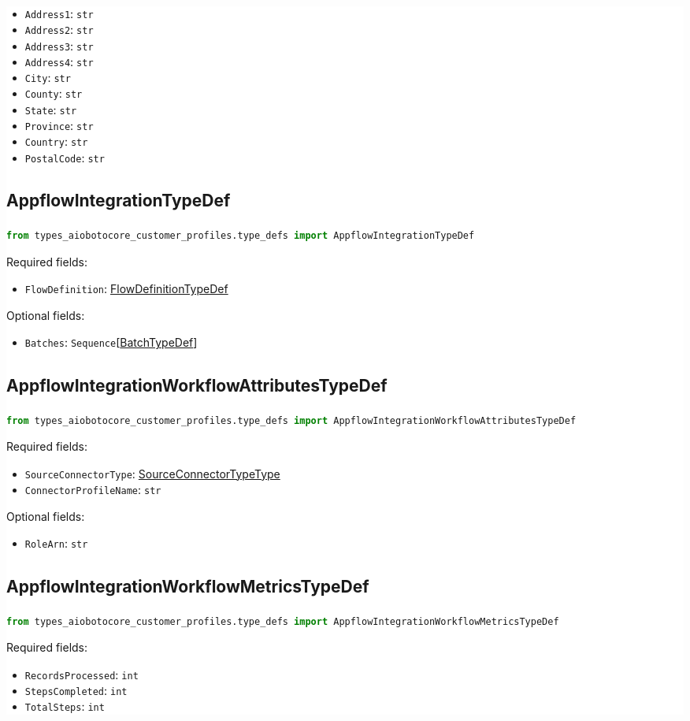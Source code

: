 - `Address1`: `str`
- `Address2`: `str`
- `Address3`: `str`
- `Address4`: `str`
- `City`: `str`
- `County`: `str`
- `State`: `str`
- `Province`: `str`
- `Country`: `str`
- `PostalCode`: `str`

<a id="appflowintegrationtypedef"></a>

## AppflowIntegrationTypeDef

```python
from types_aiobotocore_customer_profiles.type_defs import AppflowIntegrationTypeDef
```

Required fields:

- `FlowDefinition`:
  [FlowDefinitionTypeDef](./type_defs.md#flowdefinitiontypedef)

Optional fields:

- `Batches`: `Sequence`\[[BatchTypeDef](./type_defs.md#batchtypedef)\]

<a id="appflowintegrationworkflowattributestypedef"></a>

## AppflowIntegrationWorkflowAttributesTypeDef

```python
from types_aiobotocore_customer_profiles.type_defs import AppflowIntegrationWorkflowAttributesTypeDef
```

Required fields:

- `SourceConnectorType`:
  [SourceConnectorTypeType](./literals.md#sourceconnectortypetype)
- `ConnectorProfileName`: `str`

Optional fields:

- `RoleArn`: `str`

<a id="appflowintegrationworkflowmetricstypedef"></a>

## AppflowIntegrationWorkflowMetricsTypeDef

```python
from types_aiobotocore_customer_profiles.type_defs import AppflowIntegrationWorkflowMetricsTypeDef
```

Required fields:

- `RecordsProcessed`: `int`
- `StepsCompleted`: `int`
- `TotalSteps`: `int`
